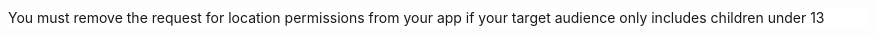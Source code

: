 ```
  ```
  You must remove the request for location permissions from your app if your target audience only includes children under 13
  ```
